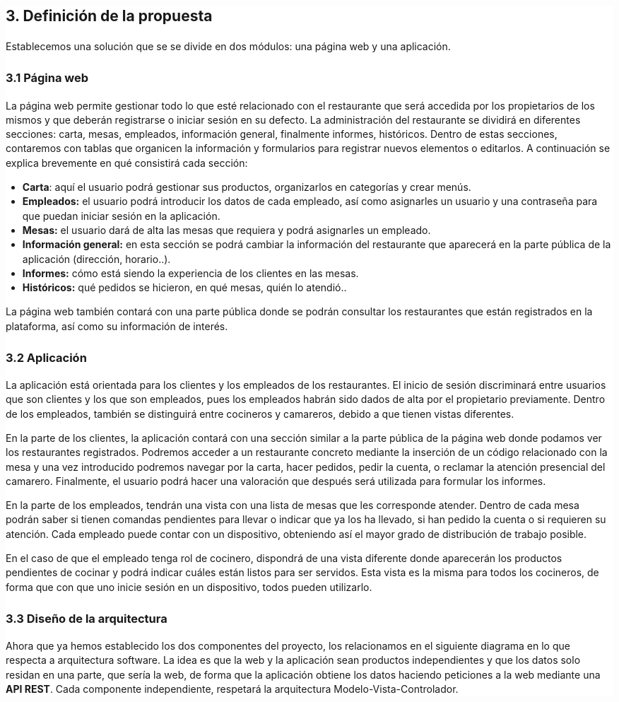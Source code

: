 

## 3. Definición de la propuesta

 Establecemos una solución que se se divide en dos módulos: una página web y una aplicación.

### 3.1 Página web

La página web permite gestionar todo lo que esté relacionado con el restaurante que será accedida por los propietarios de los mismos y que deberán registrarse o iniciar sesión en su defecto. La administración del restaurante se dividirá en diferentes secciones: carta, mesas, empleados, información general, finalmente informes, históricos. Dentro de estas secciones, contaremos con tablas que organicen la información y formularios para registrar nuevos elementos o editarlos. A continuación se explica brevemente en qué consistirá cada sección:

* **Carta**: aquí el usuario podrá gestionar sus productos, organizarlos en categorías y crear menús.
* **Empleados:** el usuario podrá introducir los datos de cada empleado, así como asignarles un usuario y una contraseña para que puedan iniciar sesión en la aplicación.
* **Mesas:** el usuario dará de alta las mesas que requiera y podrá asignarles un empleado.
* **Información general:** en esta sección se podrá cambiar la información del restaurante que aparecerá en la parte pública de la aplicación (dirección, horario..).
* **Informes:** cómo está siendo la experiencia de los clientes en las mesas.
* **Históricos:** qué pedidos se hicieron, en qué mesas, quién lo atendió..

La página web también contará con una parte pública donde se podrán consultar los restaurantes que están registrados en la plataforma, así como su información de interés.

### 3.2 Aplicación

La aplicación está orientada para los clientes y los empleados de los restaurantes. El inicio de sesión discriminará entre usuarios que son clientes y los que son empleados, pues los empleados habrán sido dados de alta por el propietario previamente. Dentro de los empleados, también se distinguirá entre cocineros y camareros, debido a que tienen vistas diferentes. 

En la parte de los clientes, la aplicación contará con una sección similar a la parte pública de la página web donde podamos ver los restaurantes registrados. Podremos acceder a un restaurante concreto mediante la inserción de un código relacionado con la mesa y una vez introducido podremos navegar por la carta, hacer pedidos, pedir la cuenta, o reclamar la atención presencial del camarero. Finalmente, el usuario podrá hacer una valoración que después será utilizada para formular los informes.

En la parte de los empleados, tendrán una vista con una lista de mesas que les corresponde atender. Dentro de cada mesa podrán saber si tienen comandas pendientes para llevar o indicar que ya los ha llevado, si han pedido la cuenta o si requieren su atención. Cada empleado puede contar con un dispositivo, obteniendo así el mayor grado de distribución de trabajo posible.

En el caso de que el empleado tenga rol de cocinero, dispondrá de una vista diferente donde aparecerán los productos pendientes de cocinar y podrá indicar cuáles están listos para ser servidos. Esta vista es la misma para todos los cocineros, de forma que con que uno inicie sesión en un dispositivo, todos pueden utilizarlo.

### 3.3 Diseño de la arquitectura

Ahora que ya hemos establecido los dos componentes del proyecto, los relacionamos en el siguiente diagrama en lo que respecta a arquitectura software. La idea es que la web y la aplicación sean productos independientes y que los datos solo residan en una parte, que sería la web, de forma que la aplicación obtiene los datos haciendo peticiones a la web mediante una **API REST**. Cada componente independiente, respetará la arquitectura Modelo-Vista-Controlador.
